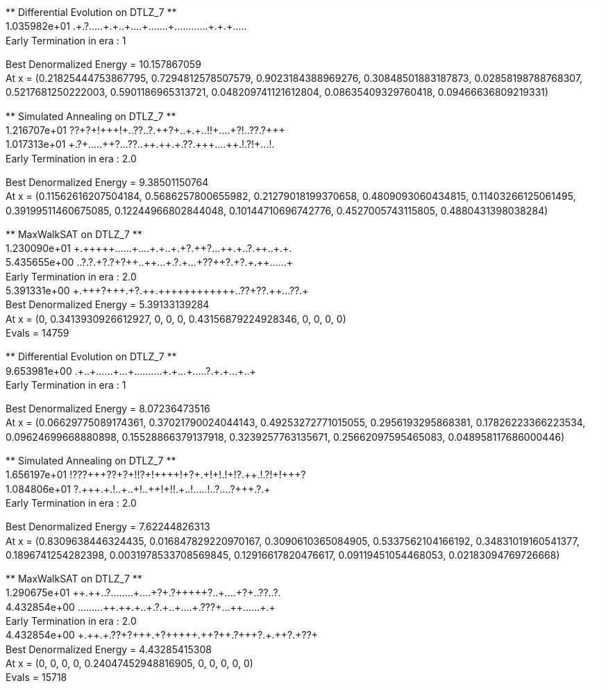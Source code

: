   
  
** Differential Evolution  on  DTLZ_7 **  
1.035982e+01 .+.?.....+.+..+....+.......+............+.+.+.....   
Early Termination in era :  1  
  
Best Denormalized Energy =  10.157867059  
At x =  (0.21825444753867795, 0.7294812578507579, 0.9023184388969276, 0.30848501883187873, 0.02858198788768307, 0.5217681250222003, 0.5901186965313721, 0.048209741121612804, 0.08635409329760418, 0.09466636809219331)  
  
  
  
** Simulated Annealing  on  DTLZ_7 **  
1.216707e+01 ??+?+!+++!+..??..?.++?+..+.+..!!+....+?!..??.?+++  
1.017313e+01 +.?+.....++?...??..++.++.+.??.+++....++.!.?!+...!.  
Early Termination in era :  2.0  
  
Best Denormalized Energy =  9.38501150764  
At x =  (0.11562616207504184, 0.5686257800655982, 0.21279018199370658, 0.4809093060434815, 0.11403266125061495, 0.39199511460675085, 0.12244966802844048, 0.10144710696742776, 0.4527005743115805, 0.4880431398038284)  
  
  
  
** MaxWalkSAT  on  DTLZ_7 **  
1.230090e+01 +.+++++......+....+.+..+.+?.++?...++.+..?.++..+.+.  
5.435655e+00 ..?.?.+?.?+?++..++...+.?.+...+??++?.+?.+.++......+  
Early Termination in era :  2.0  
5.391331e+00 +.+++?+++.+?.++.++++++++++++..??+??.++...??.+  
Best Denormalized Energy =  5.39133139284  
At x =  (0, 0.3413930926612927, 0, 0, 0, 0.43156879224928346, 0, 0, 0, 0)  
Evals =  14759  
  
  
  
** Differential Evolution  on  DTLZ_7 **  
9.653981e+00 .+..+......+...+..........+.+...+.....?.+.+...+..+   
Early Termination in era :  1  
  
Best Denormalized Energy =  8.07236473516  
At x =  (0.06629775089174361, 0.37021790024044143, 0.49253272771015055, 0.2956193295868381, 0.17826223366223534, 0.09624699668880898, 0.15528866379137918, 0.3239257763135671, 0.25662097595465083, 0.048958117686000446)  
  
  
  
** Simulated Annealing  on  DTLZ_7 **  
1.656197e+01 !???+++??+?+!!?+!++++!+?+.+!+!.!+!?.++.!.?!+!+++?  
1.084806e+01 ?.+++.+.!..+..+!..++!+!!.+..!.....!..?....?+++.?.+  
Early Termination in era :  2.0  
  
Best Denormalized Energy =  7.62244826313  
At x =  (0.8309638446324435, 0.016847829220970167, 0.3090610365084905, 0.5337562104166192, 0.34831019160541377, 0.1896741254282398, 0.0031978533708569845, 0.12916617820476617, 0.09119451054468053, 0.02183094769726668)  
  
  
  
** MaxWalkSAT  on  DTLZ_7 **  
1.290675e+01 ++.++..?........+....+?+.?+++++?..+....+?+..??..?.  
4.432854e+00 .........++.++.+..+.?.+..+....+.???+...++......+.+  
Early Termination in era :  2.0  
4.432854e+00 +.++.+.??+?+++.+?+++++.++?++.?+++?.+.++?.+??+  
Best Denormalized Energy =  4.43285415308  
At x =  (0, 0, 0, 0, 0.24047452948816905, 0, 0, 0, 0, 0)  
Evals =  15718  
  